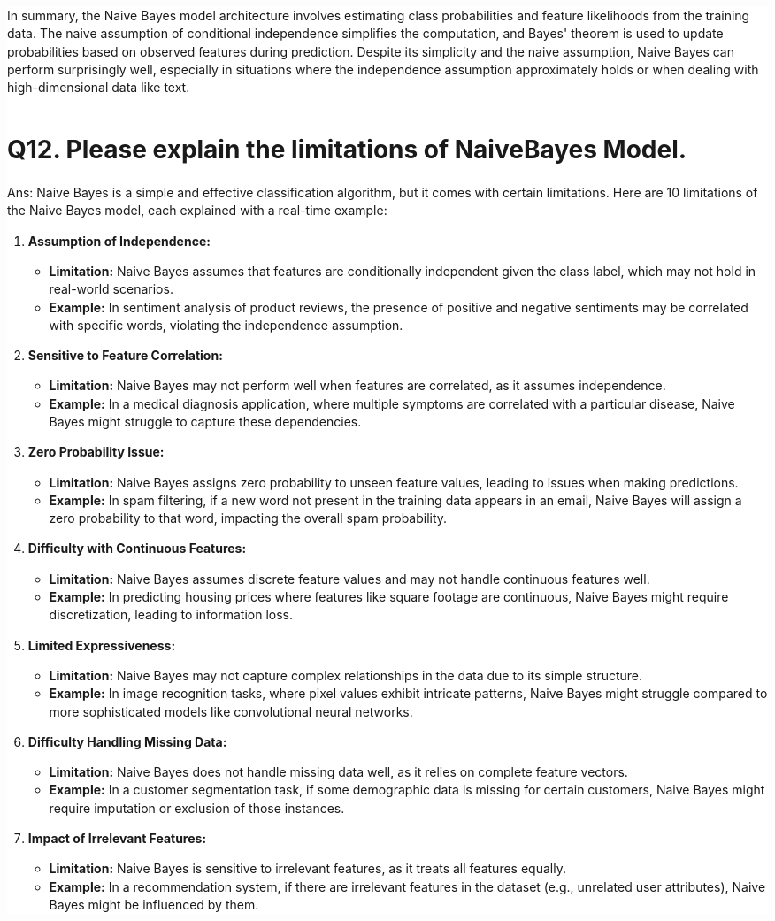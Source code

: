 In summary, the Naive Bayes model architecture involves estimating class probabilities and feature likelihoods from the training data. The naive assumption of conditional independence simplifies the computation, and Bayes' theorem is used to update probabilities based on observed features during prediction. Despite its simplicity and the naive assumption, Naive Bayes can perform surprisingly well, especially in situations where the independence assumption approximately holds or when dealing with high-dimensional data like text.

# Q12. Please explain the limitations of NaiveBayes Model.
Ans: Naive Bayes is a simple and effective classification algorithm, but it comes with certain limitations. Here are 10 limitations of the Naive Bayes model, each explained with a real-time example:

1. **Assumption of Independence:**
   - **Limitation:** Naive Bayes assumes that features are conditionally independent given the class label, which may not hold in real-world scenarios.
   - **Example:** In sentiment analysis of product reviews, the presence of positive and negative sentiments may be correlated with specific words, violating the independence assumption.

2. **Sensitive to Feature Correlation:**
   - **Limitation:** Naive Bayes may not perform well when features are correlated, as it assumes independence.
   - **Example:** In a medical diagnosis application, where multiple symptoms are correlated with a particular disease, Naive Bayes might struggle to capture these dependencies.

3. **Zero Probability Issue:**
   - **Limitation:** Naive Bayes assigns zero probability to unseen feature values, leading to issues when making predictions.
   - **Example:** In spam filtering, if a new word not present in the training data appears in an email, Naive Bayes will assign a zero probability to that word, impacting the overall spam probability.

4. **Difficulty with Continuous Features:**
   - **Limitation:** Naive Bayes assumes discrete feature values and may not handle continuous features well.
   - **Example:** In predicting housing prices where features like square footage are continuous, Naive Bayes might require discretization, leading to information loss.

5. **Limited Expressiveness:**
   - **Limitation:** Naive Bayes may not capture complex relationships in the data due to its simple structure.
   - **Example:** In image recognition tasks, where pixel values exhibit intricate patterns, Naive Bayes might struggle compared to more sophisticated models like convolutional neural networks.

6. **Difficulty Handling Missing Data:**
   - **Limitation:** Naive Bayes does not handle missing data well, as it relies on complete feature vectors.
   - **Example:** In a customer segmentation task, if some demographic data is missing for certain customers, Naive Bayes might require imputation or exclusion of those instances.

7. **Impact of Irrelevant Features:**
   - **Limitation:** Naive Bayes is sensitive to irrelevant features, as it treats all features equally.
   - **Example:** In a recommendation system, if there are irrelevant features in the dataset (e.g., unrelated user attributes), Naive Bayes might be influenced by them.

